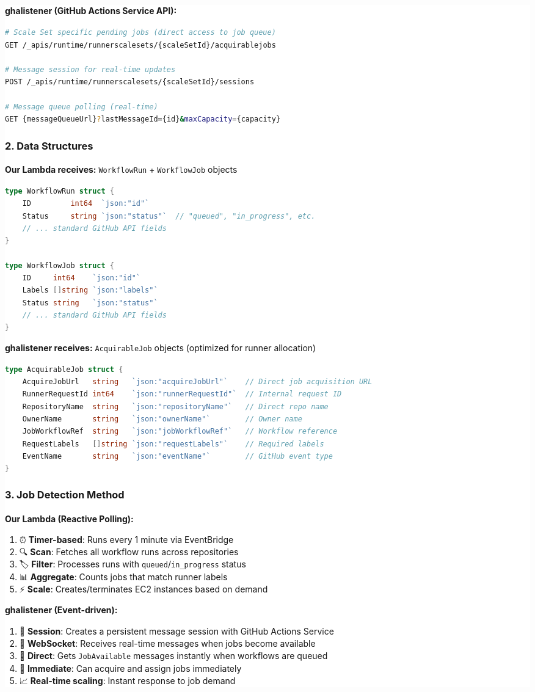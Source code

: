 **ghalistener (GitHub Actions Service API):**
```bash
# Scale Set specific pending jobs (direct access to job queue)
GET /_apis/runtime/runnerscalesets/{scaleSetId}/acquirablejobs

# Message session for real-time updates
POST /_apis/runtime/runnerscalesets/{scaleSetId}/sessions

# Message queue polling (real-time)
GET {messageQueueUrl}?lastMessageId={id}&maxCapacity={capacity}
```

### **2. Data Structures**

**Our Lambda receives:** `WorkflowRun` + `WorkflowJob` objects
```go
type WorkflowRun struct {
    ID         int64  `json:"id"`
    Status     string `json:"status"`  // "queued", "in_progress", etc.
    // ... standard GitHub API fields
}

type WorkflowJob struct {
    ID     int64    `json:"id"`
    Labels []string `json:"labels"`
    Status string   `json:"status"`
    // ... standard GitHub API fields
}
```

**ghalistener receives:** `AcquirableJob` objects (optimized for runner allocation)
```go
type AcquirableJob struct {
    AcquireJobUrl   string   `json:"acquireJobUrl"`    // Direct job acquisition URL
    RunnerRequestId int64    `json:"runnerRequestId"`  // Internal request ID
    RepositoryName  string   `json:"repositoryName"`   // Direct repo name
    OwnerName       string   `json:"ownerName"`        // Owner name
    JobWorkflowRef  string   `json:"jobWorkflowRef"`   // Workflow reference
    RequestLabels   []string `json:"requestLabels"`    // Required labels
    EventName       string   `json:"eventName"`        // GitHub event type
}
```

### **3. Job Detection Method**

**Our Lambda (Reactive Polling):**
1. ⏰ **Timer-based**: Runs every 1 minute via EventBridge
2. 🔍 **Scan**: Fetches all workflow runs across repositories
3. 🏷️ **Filter**: Processes runs with `queued`/`in_progress` status
4. 📊 **Aggregate**: Counts jobs that match runner labels
5. ⚡ **Scale**: Creates/terminates EC2 instances based on demand

**ghalistener (Event-driven):**
1. 🔌 **Session**: Creates a persistent message session with GitHub Actions Service
2. 📨 **WebSocket**: Receives real-time messages when jobs become available
3. 🎯 **Direct**: Gets `JobAvailable` messages instantly when workflows are queued
4. 🚀 **Immediate**: Can acquire and assign jobs immediately
5. 📈 **Real-time scaling**: Instant response to job demand
